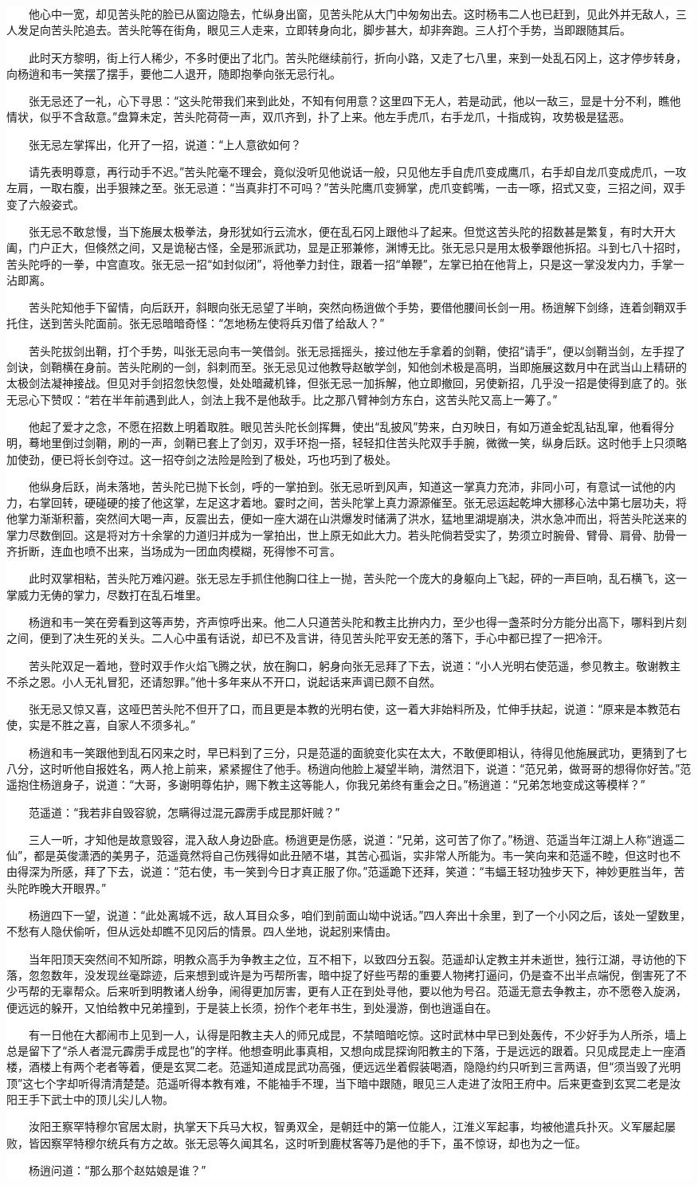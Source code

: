 　　他心中一宽，却见苦头陀的脸已从窗边隐去，忙纵身出窗，见苦头陀从大门中匆匆出去。这时杨韦二人也已赶到，见此外并无敌人，三人发足向苦头陀追去。苦头陀等在街角，眼见三人走来，立即转身向北，脚步甚大，却非奔跑。三人打个手势，当即跟随其后。

　　此时天方黎明，街上行人稀少，不多时便出了北门。苦头陀继续前行，折向小路，又走了七八里，来到一处乱石冈上，这才停步转身，向杨逍和韦一笑摆了摆手，要他二人退开，随即抱拳向张无忌行礼。

　　张无忌还了一礼，心下寻思：“这头陀带我们来到此处，不知有何用意？这里四下无人，若是动武，他以一敌三，显是十分不利，瞧他情状，似乎不含敌意。”盘算未定，苦头陀荷荷一声，双爪齐到，扑了上来。他左手虎爪，右手龙爪，十指成钩，攻势极是猛恶。

　　张无忌左掌挥出，化开了一招，说道：“上人意欲如何？

　　请先表明尊意，再行动手不迟。”苦头陀毫不理会，竟似没听见他说话一般，只见他左手自虎爪变成鹰爪，右手却自龙爪变成虎爪，一攻左肩，一取右腹，出手狠辣之至。张无忌道：“当真非打不可吗？”苦头陀鹰爪变狮掌，虎爪变鹤嘴，一击一啄，招式又变，三招之间，双手变了六般姿式。

　　张无忌不敢怠慢，当下施展太极拳法，身形犹如行云流水，便在乱石冈上跟他斗了起来。但觉这苦头陀的招数甚是繁复，有时大开大阖，门户正大，但倏然之间，又是诡秘古怪，全是邪派武功，显是正邪兼修，渊博无比。张无忌只是用太极拳跟他拆招。斗到七八十招时，苦头陀呼的一拳，中宫直攻。张无忌一招“如封似闭”，将他拳力封住，跟着一招“单鞭”，左掌已拍在他背上，只是这一掌没发内力，手掌一沾即离。

　　苦头陀知他手下留情，向后跃开，斜眼向张无忌望了半晌，突然向杨逍做个手势，要借他腰间长剑一用。杨逍解下剑绦，连着剑鞘双手托住，送到苦头陀面前。张无忌暗暗奇怪：“怎地杨左使将兵刃借了给敌人？”

　　苦头陀拔剑出鞘，打个手势，叫张无忌向韦一笑借剑。张无忌摇摇头，接过他左手拿着的剑鞘，使招“请手”，便以剑鞘当剑，左手捏了剑诀，剑鞘横在身前。苦头陀刷的一剑，斜刺而至。张无忌见过他教导赵敏学剑，知他剑术极是高明，当即施展这数月中在武当山上精研的太极剑法凝神接战。但见对手剑招忽快忽慢，处处暗藏机锋，但张无忌一加拆解，他立即撤回，另使新招，几乎没一招是使得到底了的。张无忌心下赞叹：“若在半年前遇到此人，剑法上我不是他敌手。比之那八臂神剑方东白，这苦头陀又高上一筹了。”

　　他起了爱才之念，不愿在招数上明着取胜。眼见苦头陀长剑挥舞，使出“乱披风”势来，白刃映日，有如万道金蛇乱钻乱窜，他看得分明，蓦地里倒过剑鞘，刷的一声，剑鞘已套上了剑刃，双手环抱一搭，轻轻扣住苦头陀双手手腕，微微一笑，纵身后跃。这时他手上只须略加使劲，便已将长剑夺过。这一招夺剑之法险是险到了极处，巧也巧到了极处。

　　他纵身后跃，尚未落地，苦头陀已抛下长剑，呼的一掌拍到。张无忌听到风声，知道这一掌真力充沛，非同小可，有意试一试他的内力，右掌回转，硬碰硬的接了他这掌，左足这才着地。霎时之间，苦头陀掌上真力源源催至。张无忌运起乾坤大挪移心法中第七层功夫，将他掌力渐渐积蓄，突然间大喝一声，反震出去，便如一座大湖在山洪爆发时储满了洪水，猛地里湖堤崩决，洪水急冲而出，将苦头陀送来的掌力尽数倒回。这是将对方十余掌的力道归并成为一掌拍出，世上原无如此大力。若头陀倘若受实了，势须立时腕骨、臂骨、肩骨、肋骨一齐折断，连血也喷不出来，当场成为一团血肉模糊，死得惨不可言。

　　此时双掌相粘，苦头陀万难闪避。张无忌左手抓住他胸口往上一抛，苦头陀一个庞大的身躯向上飞起，砰的一声巨响，乱石横飞，这一掌威力无俦的掌力，尽数打在乱石堆里。

　　杨逍和韦一笑在旁看到这等声势，齐声惊呼出来。他二人只道苦头陀和教主比拚内力，至少也得一盏茶时分方能分出高下，哪料到片刻之间，便到了决生死的关头。二人心中虽有话说，却已不及言讲，待见苦头陀平安无恙的落下，手心中都已捏了一把冷汗。

　　苦头陀双足一着地，登时双手作火焰飞腾之状，放在胸口，躬身向张无忌拜了下去，说道：“小人光明右使范遥，参见教主。敬谢教主不杀之恩。小人无礼冒犯，还请恕罪。”他十多年来从不开口，说起话来声调已颇不自然。

　　张无忌又惊又喜，这哑巴苦头陀不但开了口，而且更是本教的光明右使，这一着大非始料所及，忙伸手扶起，说道：“原来是本教范右使，实是不胜之喜，自家人不须多礼。”

　　杨逍和韦一笑跟他到乱石冈来之时，早已料到了三分，只是范遥的面貌变化实在太大，不敢便即相认，待得见他施展武功，更猜到了七八分，这时听他自报姓名，两人抢上前来，紧紧握住了他手。杨逍向他脸上凝望半晌，潸然泪下，说道：“范兄弟，做哥哥的想得你好苦。”范遥抱住杨逍身子，说道：“大哥，多谢明尊佑护，赐下教主这等能人，你我兄弟终有重会之日。”杨逍道：“兄弟怎地变成这等模样？”

　　范遥道：“我若非自毁容貌，怎瞒得过混元霹雳手成昆那奸贼？”

　　三人一听，才知他是故意毁容，混入敌人身边卧底。杨逍更是伤感，说道：“兄弟，这可苦了你了。”杨逍、范遥当年江湖上人称“逍遥二仙”，都是英俊潇洒的美男子，范遥竟然将自己伤残得如此丑陋不堪，其苦心孤诣，实非常人所能为。韦一笑向来和范遥不睦，但这时也不由得深为所感，拜了下去，说道：“范右使，韦一笑到今日才真正服了你。”范遥跪下还拜，笑道：“韦蝠王轻功独步天下，神妙更胜当年，苦头陀昨晚大开眼界。”

　　杨逍四下一望，说道：“此处离城不远，敌人耳目众多，咱们到前面山坳中说话。”四人奔出十余里，到了一个小冈之后，该处一望数里，不愁有人隐伏偷听，但从远处却瞧不见冈后的情景。四人坐地，说起别来情由。

　　当年阳顶天突然间不知所踪，明教众高手为争教主之位，互不相下，以致四分五裂。范遥却认定教主并未逝世，独行江湖，寻访他的下落，忽忽数年，没发现丝毫踪迹，后来想到或许是为丐帮所害，暗中捉了好些丐帮的重要人物拷打逼问，仍是查不出半点端倪，倒害死了不少丐帮的无辜帮众。后来听到明教诸人纷争，闹得更加厉害，更有人正在到处寻他，要以他为号召。范遥无意去争教主，亦不愿卷入旋涡，便远远的躲开，又怕给教中兄弟撞到，于是装上长须，扮作个老年书生，到处漫游，倒也逍遥自在。

　　有一日他在大都闹市上见到一人，认得是阳教主夫人的师兄成昆，不禁暗暗吃惊。这时武林中早已到处轰传，不少好手为人所杀，墙上总是留下了“杀人者混元霹雳手成昆也”的字样。他想查明此事真相，又想向成昆探询阳教主的下落，于是远远的跟着。只见成昆走上一座酒楼，酒楼上有两个老者等着，便是玄冥二老。范遥知道成昆武功高强，便远远坐着假装喝酒，隐隐约约只听到三言两语，但“须当毁了光明顶”这七个字却听得清清楚楚。范遥听得本教有难，不能袖手不理，当下暗中跟随，眼见三人走进了汝阳王府中。后来更查到玄冥二老是汝阳王手下武士中的顶儿尖儿人物。

　　汝阳王察罕特穆尔官居太尉，执掌天下兵马大权，智勇双全，是朝廷中的第一位能人，江淮义军起事，均被他遣兵扑灭。义军屡起屡败，皆因察罕特穆尔统兵有方之故。张无忌等久闻其名，这时听到鹿杖客等乃是他的手下，虽不惊讶，却也为之一怔。

　　杨逍问道：“那么那个赵姑娘是谁？”
